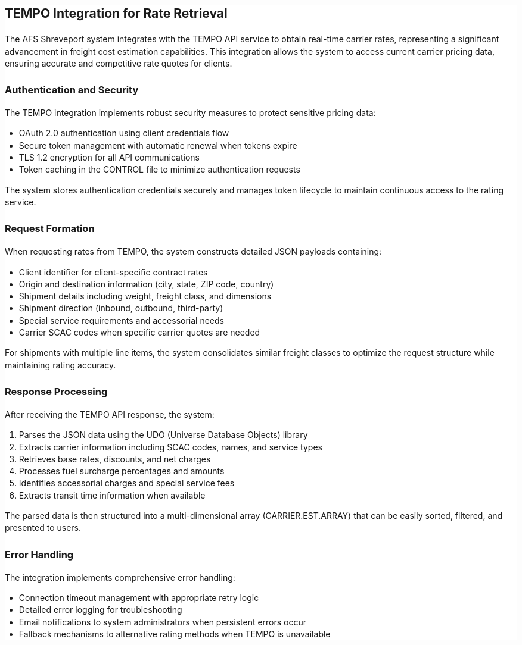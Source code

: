 ## TEMPO Integration for Rate Retrieval

The AFS Shreveport system integrates with the TEMPO API service to obtain real-time carrier rates, representing a significant advancement in freight cost estimation capabilities. This integration allows the system to access current carrier pricing data, ensuring accurate and competitive rate quotes for clients.

### Authentication and Security

The TEMPO integration implements robust security measures to protect sensitive pricing data:

- OAuth 2.0 authentication using client credentials flow
- Secure token management with automatic renewal when tokens expire
- TLS 1.2 encryption for all API communications
- Token caching in the CONTROL file to minimize authentication requests

The system stores authentication credentials securely and manages token lifecycle to maintain continuous access to the rating service.

### Request Formation

When requesting rates from TEMPO, the system constructs detailed JSON payloads containing:

- Client identifier for client-specific contract rates
- Origin and destination information (city, state, ZIP code, country)
- Shipment details including weight, freight class, and dimensions
- Shipment direction (inbound, outbound, third-party)
- Special service requirements and accessorial needs
- Carrier SCAC codes when specific carrier quotes are needed

For shipments with multiple line items, the system consolidates similar freight classes to optimize the request structure while maintaining rating accuracy.

### Response Processing

After receiving the TEMPO API response, the system:

1. Parses the JSON data using the UDO (Universe Database Objects) library
2. Extracts carrier information including SCAC codes, names, and service types
3. Retrieves base rates, discounts, and net charges
4. Processes fuel surcharge percentages and amounts
5. Identifies accessorial charges and special service fees
6. Extracts transit time information when available

The parsed data is then structured into a multi-dimensional array (CARRIER.EST.ARRAY) that can be easily sorted, filtered, and presented to users.

### Error Handling

The integration implements comprehensive error handling:

- Connection timeout management with appropriate retry logic
- Detailed error logging for troubleshooting
- Email notifications to system administrators when persistent errors occur
- Fallback mechanisms to alternative rating methods when TEMPO is unavailable
